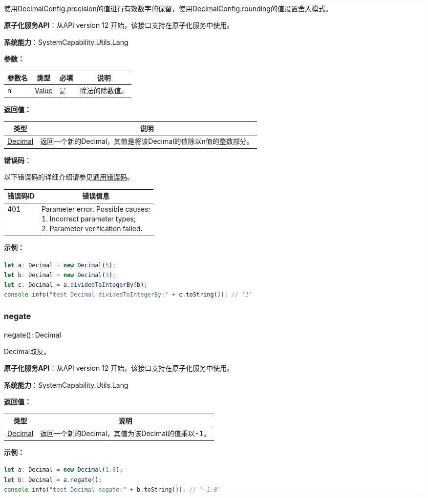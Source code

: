 使用[DecimalConfig.precision](#decimalconfig)的值进行有效数字的保留，使用[DecimalConfig.rounding](#decimalconfig)的值设置舍入模式。

**原子化服务API**：从API version 12 开始，该接口支持在原子化服务中使用。

**系统能力**：SystemCapability.Utils.Lang

**参数：**

| 参数名 | 类型            | 必填 | 说明           |
| ------ | --------------- | ---- | -------------- |
| n      | [Value](#value) | 是   | 除法的除数值。 |

**返回值：**

| 类型                | 说明                                                         |
| ------------------- | ------------------------------------------------------------ |
| [Decimal](#decimal) | 返回一个新的Decimal，其值是将该Decimal的值除以n值的整数部分。 |

**错误码**：

以下错误码的详细介绍请参见[通用错误码](../errorcode-universal.md)。

| 错误码ID | 错误信息                                                     |
| -------- | ------------------------------------------------------------ |
| 401      | Parameter error. Possible causes:<br/>1. Incorrect parameter types;<br/>2. Parameter verification failed. |

**示例：**

```ts
let a: Decimal = new Decimal(5);
let b: Decimal = new Decimal(3);
let c: Decimal = a.dividedToIntegerBy(b);
console.info("test Decimal dividedToIntegerBy:" + c.toString()); // '1'
```

### negate

negate(): Decimal

Decimal取反。

**原子化服务API**：从API version 12 开始，该接口支持在原子化服务中使用。

**系统能力**：SystemCapability.Utils.Lang

**返回值：**

| 类型                | 说明                                             |
| ------------------- | ------------------------------------------------ |
| [Decimal](#decimal) | 返回一个新的Decimal，其值为该Decimal的值乘以-1。 |

**示例：**

```ts
let a: Decimal = new Decimal(1.8);
let b: Decimal = a.negate();
console.info("test Decimal negate:" + b.toString()); // '-1.8'
```
